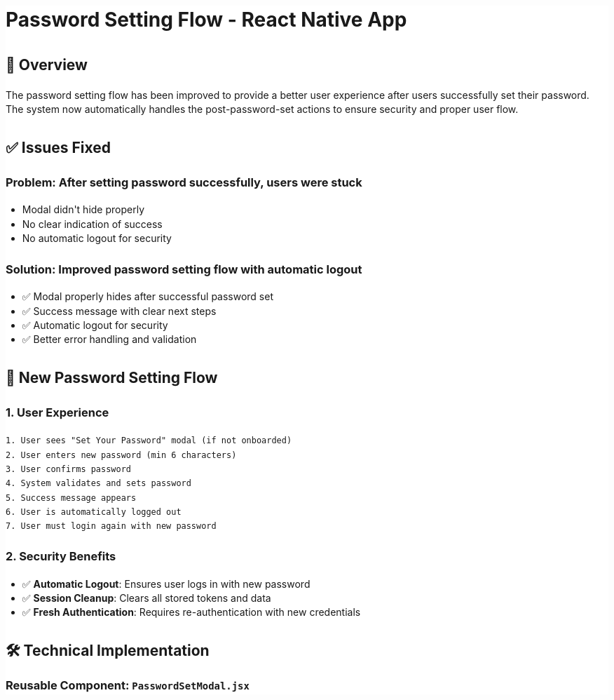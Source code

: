 # Password Setting Flow - React Native App

## 🎯 **Overview**

The password setting flow has been improved to provide a better user experience after users successfully set their password. The system now automatically handles the post-password-set actions to ensure security and proper user flow.

## ✅ **Issues Fixed**

### **Problem**: After setting password successfully, users were stuck

- Modal didn't hide properly
- No clear indication of success
- No automatic logout for security

### **Solution**: Improved password setting flow with automatic logout

- ✅ Modal properly hides after successful password set
- ✅ Success message with clear next steps
- ✅ Automatic logout for security
- ✅ Better error handling and validation

## 🔄 **New Password Setting Flow**

### **1. User Experience**

```
1. User sees "Set Your Password" modal (if not onboarded)
2. User enters new password (min 6 characters)
3. User confirms password
4. System validates and sets password
5. Success message appears
6. User is automatically logged out
7. User must login again with new password
```

### **2. Security Benefits**

- ✅ **Automatic Logout**: Ensures user logs in with new password
- ✅ **Session Cleanup**: Clears all stored tokens and data
- ✅ **Fresh Authentication**: Requires re-authentication with new credentials

## 🛠 **Technical Implementation**

### **Reusable Component**: `PasswordSetModal.jsx`
